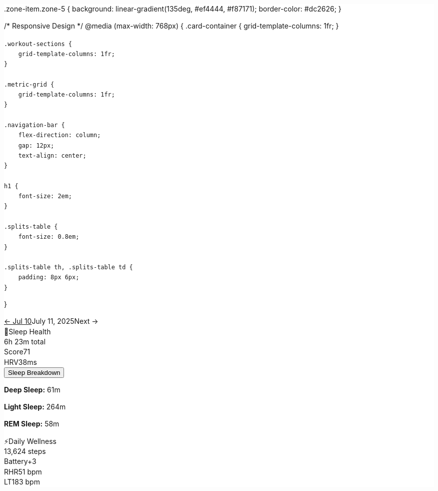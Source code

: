 .zone-item.zone-5 {
    background: linear-gradient(135deg, #ef4444, #f87171);
    border-color: #dc2626;
}

/* Responsive Design */
@media (max-width: 768px) {
    .card-container {
        grid-template-columns: 1fr;
    }
    
    .workout-sections {
        grid-template-columns: 1fr;
    }
    
    .metric-grid {
        grid-template-columns: 1fr;
    }
    
    .navigation-bar {
        flex-direction: column;
        gap: 12px;
        text-align: center;
    }
    
    h1 {
        font-size: 2em;
    }
    
    .splits-table {
        font-size: 0.8em;
    }
    
    .splits-table th, .splits-table td {
        padding: 8px 6px;
    }
}
</style>

<div class="navigation-bar"><a href="../07/10" class="nav-button nav-prev">← Jul 10</a><span class="nav-current">July 11, 2025</span><span class="nav-disabled">Next →</span></div>

<div class="card-container">
<div class="metric-card sleep-card">
<div class="card-header"><span class="card-emoji">🛌</span>Sleep Health</div>
<div class="metric-primary">6h 23m total</div>
<div class="metric-grid">
<div class="metric-item"><span class="metric-label">Score</span><span class="metric-value">71</span></div>
<div class="metric-item"><span class="metric-label">HRV</span><span class="metric-value">38ms</span></div>
</div>
<button class="collapsible">Sleep Breakdown</button>
<div class="collapsible-content">
<p><strong>Deep Sleep:</strong> 61m</p>
<p><strong>Light Sleep:</strong> 264m</p>
<p><strong>REM Sleep:</strong> 58m</p>
</div>
</div>
<div class="metric-card wellness-card">
<div class="card-header"><span class="card-emoji">⚡</span>Daily Wellness</div>
<div class="metric-primary">13,624 steps</div>
<div class="metric-grid"><div class="metric-item"><span class="metric-label">Battery</span><span class="metric-value">+3</span></div><div class="metric-item"><span class="metric-label">RHR</span><span class="metric-value">51 bpm</span></div><div class="metric-item"><span class="metric-label">LT</span><span class="metric-value">183 bpm</span></div></div>
</div>
<div class="metric-card workout-card">